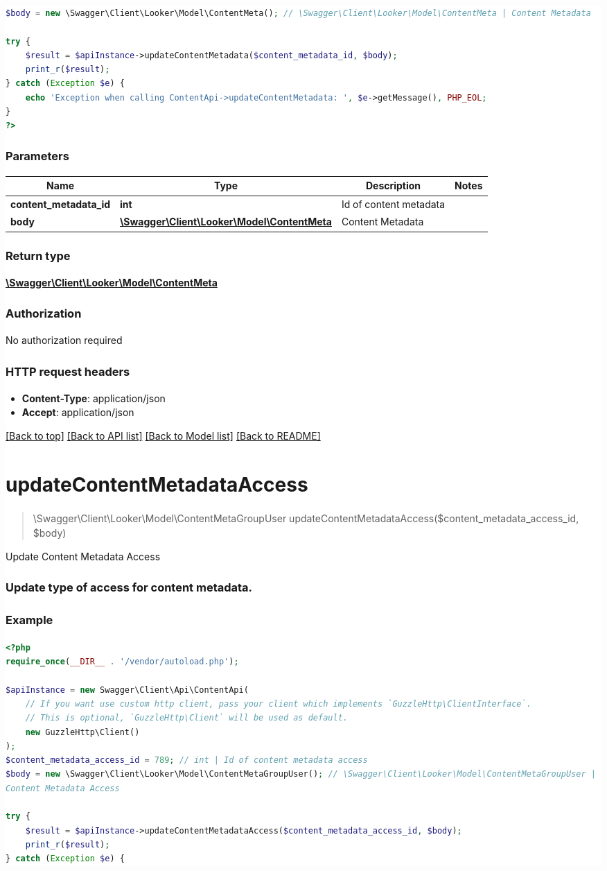 ```php
$body = new \Swagger\Client\Looker\Model\ContentMeta(); // \Swagger\Client\Looker\Model\ContentMeta | Content Metadata

try {
    $result = $apiInstance->updateContentMetadata($content_metadata_id, $body);
    print_r($result);
} catch (Exception $e) {
    echo 'Exception when calling ContentApi->updateContentMetadata: ', $e->getMessage(), PHP_EOL;
}
?>
```

### Parameters

Name | Type | Description  | Notes
------------- | ------------- | ------------- | -------------
 **content_metadata_id** | **int**| Id of content metadata |
 **body** | [**\Swagger\Client\Looker\Model\ContentMeta**](../Model/ContentMeta.md)| Content Metadata |

### Return type

[**\Swagger\Client\Looker\Model\ContentMeta**](../Model/ContentMeta.md)

### Authorization

No authorization required

### HTTP request headers

 - **Content-Type**: application/json
 - **Accept**: application/json

[[Back to top]](#) [[Back to API list]](../../README.md#documentation-for-api-endpoints) [[Back to Model list]](../../README.md#documentation-for-models) [[Back to README]](../../README.md)

# **updateContentMetadataAccess**
> \Swagger\Client\Looker\Model\ContentMetaGroupUser updateContentMetadataAccess($content_metadata_access_id, $body)

Update Content Metadata Access

### Update type of access for content metadata.

### Example
```php
<?php
require_once(__DIR__ . '/vendor/autoload.php');

$apiInstance = new Swagger\Client\Api\ContentApi(
    // If you want use custom http client, pass your client which implements `GuzzleHttp\ClientInterface`.
    // This is optional, `GuzzleHttp\Client` will be used as default.
    new GuzzleHttp\Client()
);
$content_metadata_access_id = 789; // int | Id of content metadata access
$body = new \Swagger\Client\Looker\Model\ContentMetaGroupUser(); // \Swagger\Client\Looker\Model\ContentMetaGroupUser | Content Metadata Access

try {
    $result = $apiInstance->updateContentMetadataAccess($content_metadata_access_id, $body);
    print_r($result);
} catch (Exception $e) {
```